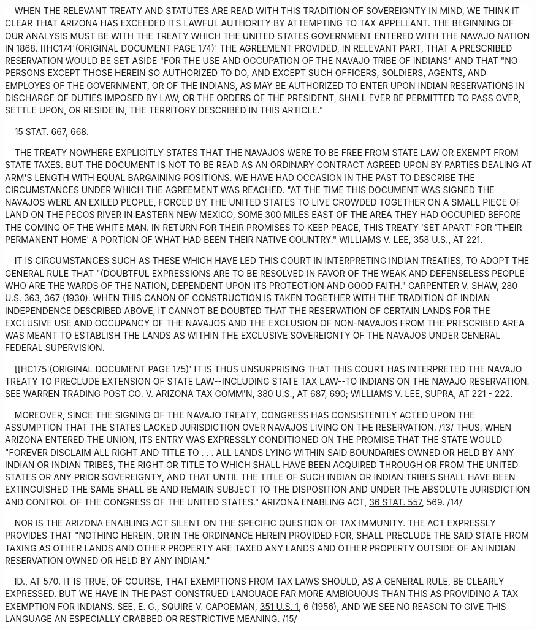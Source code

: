    WHEN THE RELEVANT TREATY AND STATUTES ARE READ WITH THIS TRADITION OF SOVEREIGNTY IN MIND, WE THINK IT CLEAR THAT ARIZONA HAS EXCEEDED ITS LAWFUL AUTHORITY BY ATTEMPTING TO TAX APPELLANT.  THE BEGINNING OF OUR ANALYSIS MUST BE WITH THE TREATY WHICH THE UNITED STATES GOVERNMENT ENTERED WITH THE NAVAJO NATION IN 1868.     \[\[HC174'(ORIGINAL DOCUMENT PAGE 174)'  THE AGREEMENT PROVIDED, IN RELEVANT PART, THAT A PRESCRIBED RESERVATION WOULD BE SET ASIDE "FOR THE USE AND OCCUPATION OF THE NAVAJO TRIBE OF INDIANS" AND THAT "NO PERSONS EXCEPT THOSE HEREIN SO AUTHORIZED TO DO, AND EXCEPT SUCH OFFICERS, SOLDIERS, AGENTS, AND EMPLOYES OF THE GOVERNMENT, OR OF THE INDIANS, AS MAY BE AUTHORIZED TO ENTER UPON INDIAN RESERVATIONS IN DISCHARGE OF DUTIES IMPOSED BY LAW, OR THE ORDERS OF THE PRESIDENT, SHALL EVER BE PERMITTED TO PASS OVER, SETTLE UPON, OR RESIDE IN, THE TERRITORY DESCRIBED IN THIS ARTICLE."

    [15 STAT. 667][/us/stat/15/667], 668.

    THE TREATY NOWHERE EXPLICITLY STATES THAT THE NAVAJOS WERE TO BE FREE FROM STATE LAW OR EXEMPT FROM STATE TAXES.  BUT THE DOCUMENT IS NOT TO BE READ AS AN ORDINARY CONTRACT AGREED UPON BY PARTIES DEALING AT ARM'S LENGTH WITH EQUAL BARGAINING POSITIONS.  WE HAVE HAD OCCASION IN THE PAST TO DESCRIBE THE CIRCUMSTANCES UNDER WHICH THE AGREEMENT WAS REACHED.  "AT THE TIME THIS DOCUMENT WAS SIGNED THE NAVAJOS WERE AN EXILED PEOPLE, FORCED BY THE UNITED STATES TO LIVE CROWDED TOGETHER ON A SMALL PIECE OF LAND ON THE PECOS RIVER IN EASTERN NEW MEXICO, SOME 300 MILES EAST OF THE AREA THEY HAD OCCUPIED BEFORE THE COMING OF THE WHITE MAN.  IN RETURN FOR THEIR PROMISES TO KEEP PEACE, THIS TREATY 'SET APART' FOR 'THEIR PERMANENT HOME' A PORTION OF WHAT HAD BEEN THEIR NATIVE COUNTRY."  WILLIAMS V. LEE, 358 U.S., AT 221.

    IT IS CIRCUMSTANCES SUCH AS THESE WHICH HAVE LED THIS COURT IN INTERPRETING INDIAN TREATIES, TO ADOPT THE GENERAL RULE THAT "(DOUBTFUL EXPRESSIONS ARE TO BE RESOLVED IN FAVOR OF THE WEAK AND DEFENSELESS PEOPLE WHO ARE THE WARDS OF THE NATION, DEPENDENT UPON ITS PROTECTION AND GOOD FAITH."  CARPENTER V. SHAW, [280 U.S. 363][/us/courts/scotus/usReporter/280/363], 367 (1930).  WHEN THIS CANON OF CONSTRUCTION IS TAKEN TOGETHER WITH THE TRADITION OF INDIAN INDEPENDENCE DESCRIBED ABOVE, IT CANNOT BE DOUBTED THAT THE RESERVATION OF CERTAIN LANDS FOR THE EXCLUSIVE USE AND OCCUPANCY OF THE NAVAJOS AND THE EXCLUSION OF NON-NAVAJOS FROM THE PRESCRIBED AREA WAS MEANT TO ESTABLISH THE LANDS AS WITHIN THE EXCLUSIVE SOVEREIGNTY OF THE NAVAJOS UNDER GENERAL FEDERAL SUPERVISION.

    \[\[HC175'(ORIGINAL DOCUMENT PAGE 175)'  IT IS THUS UNSURPRISING THAT THIS COURT HAS INTERPRETED THE NAVAJO TREATY TO PRECLUDE EXTENSION OF STATE LAW--INCLUDING STATE TAX LAW--TO INDIANS ON THE NAVAJO RESERVATION.  SEE WARREN TRADING POST CO. V. ARIZONA TAX COMM'N, 380 U.S., AT 687, 690; WILLIAMS V. LEE, SUPRA, AT 221 - 222.

    MOREOVER, SINCE THE SIGNING OF THE NAVAJO TREATY, CONGRESS HAS CONSISTENTLY ACTED UPON THE ASSUMPTION THAT THE STATES LACKED JURISDICTION OVER NAVAJOS LIVING ON THE RESERVATION.  /13/ THUS, WHEN ARIZONA ENTERED THE UNION, ITS ENTRY WAS EXPRESSLY CONDITIONED ON THE PROMISE THAT THE STATE WOULD "FOREVER DISCLAIM ALL RIGHT AND TITLE TO . . . ALL LANDS LYING WITHIN SAID BOUNDARIES OWNED OR HELD BY ANY INDIAN OR INDIAN TRIBES, THE RIGHT OR TITLE TO WHICH SHALL HAVE BEEN ACQUIRED THROUGH OR FROM THE UNITED STATES OR ANY PRIOR SOVEREIGNTY, AND THAT UNTIL THE TITLE OF SUCH INDIAN OR INDIAN TRIBES SHALL HAVE BEEN EXTINGUISHED THE SAME SHALL BE AND REMAIN SUBJECT TO THE DISPOSITION AND UNDER THE ABSOLUTE JURISDICTION AND CONTROL OF THE CONGRESS OF THE UNITED STATES."  ARIZONA ENABLING ACT, [36 STAT. 557][/us/stat/36/557], 569.  /14/

    NOR IS THE ARIZONA ENABLING ACT SILENT ON THE SPECIFIC QUESTION OF TAX IMMUNITY.  THE ACT EXPRESSLY PROVIDES THAT "NOTHING HEREIN, OR IN THE ORDINANCE HEREIN PROVIDED FOR, SHALL PRECLUDE THE SAID STATE FROM TAXING AS OTHER LANDS AND OTHER PROPERTY ARE TAXED ANY LANDS AND OTHER PROPERTY OUTSIDE OF AN INDIAN RESERVATION OWNED OR HELD BY ANY INDIAN."

    ID., AT 570.  IT IS TRUE, OF COURSE, THAT EXEMPTIONS FROM TAX LAWS SHOULD, AS A GENERAL RULE, BE CLEARLY EXPRESSED.  BUT WE HAVE IN THE PAST CONSTRUED LANGUAGE FAR MORE AMBIGUOUS THAN THIS AS PROVIDING A TAX EXEMPTION FOR INDIANS.  SEE, E. G., SQUIRE V. CAPOEMAN, [351 U.S. 1][/us/courts/scotus/usReporter/351/1], 6 (1956), AND WE SEE NO REASON TO GIVE THIS LANGUAGE AN ESPECIALLY CRABBED OR RESTRICTIVE MEANING.  /15/


[/us/courts/scotus/usReporter/411/164]: https://publicdocs.github.io/go/links?ns=uslm-x&ref=%2Fus%2Fcourts%2Fscotus%2FusReporter%2F411%2F164
[/us/courts/scotus/usReporter/406/916]: https://publicdocs.github.io/go/links?ns=uslm-x&ref=%2Fus%2Fcourts%2Fscotus%2FusReporter%2F406%2F916
[/us/courts/scotus/usReporter/358/217]: https://publicdocs.github.io/go/links?ns=uslm-x&ref=%2Fus%2Fcourts%2Fscotus%2FusReporter%2F358%2F217
[/us/courts/scotus/usReporter/304/405]: https://publicdocs.github.io/go/links?ns=uslm-x&ref=%2Fus%2Fcourts%2Fscotus%2FusReporter%2F304%2F405
[/us/courts/scotus/usReporter/306/466]: https://publicdocs.github.io/go/links?ns=uslm-x&ref=%2Fus%2Fcourts%2Fscotus%2FusReporter%2F306%2F466
[/us/stat/36/557]: https://publicdocs.github.io/go/links?ns=uslm&ref=%2Fus%2Fstat%2F36%2F557
[/us/stat/36/569]: https://publicdocs.github.io/go/links?ns=uslm&ref=%2Fus%2Fstat%2F36%2F569
[/us/courts/scotus/usReporter/369/60]: https://publicdocs.github.io/go/links?ns=uslm-x&ref=%2Fus%2Fcourts%2Fscotus%2FusReporter%2F369%2F60
[/us/courts/scotus/usReporter/369/45]: https://publicdocs.github.io/go/links?ns=uslm-x&ref=%2Fus%2Fcourts%2Fscotus%2FusReporter%2F369%2F45
[/us/courts/scotus/usReporter/319/598]: https://publicdocs.github.io/go/links?ns=uslm-x&ref=%2Fus%2Fcourts%2Fscotus%2FusReporter%2F319%2F598
[/us/courts/scotus/usReporter/169/264]: https://publicdocs.github.io/go/links?ns=uslm-x&ref=%2Fus%2Fcourts%2Fscotus%2FusReporter%2F169%2F264
[/us/courts/scotus/usReporter/116/28]: https://publicdocs.github.io/go/links?ns=uslm-x&ref=%2Fus%2Fcourts%2Fscotus%2FusReporter%2F116%2F28
[/us/courts/scotus/usReporter/281/647]: https://publicdocs.github.io/go/links?ns=uslm-x&ref=%2Fus%2Fcourts%2Fscotus%2FusReporter%2F281%2F647
[/us/courts/scotus/usReporter/324/786]: https://publicdocs.github.io/go/links?ns=uslm-x&ref=%2Fus%2Fcourts%2Fscotus%2FusReporter%2F324%2F786
[/us/courts/scotus/usReporter/118/375]: https://publicdocs.github.io/go/links?ns=uslm-x&ref=%2Fus%2Fcourts%2Fscotus%2FusReporter%2F118%2F375
[/us/courts/scotus/usReporter/109/556]: https://publicdocs.github.io/go/links?ns=uslm-x&ref=%2Fus%2Fcourts%2Fscotus%2FusReporter%2F109%2F556
[/us/courts/scotus/usReporter/297/420]: https://publicdocs.github.io/go/links?ns=uslm-x&ref=%2Fus%2Fcourts%2Fscotus%2FusReporter%2F297%2F420
[/us/courts/scotus/usReporter/188/432]: https://publicdocs.github.io/go/links?ns=uslm-x&ref=%2Fus%2Fcourts%2Fscotus%2FusReporter%2F188%2F432
[/us/courts/scotus/usReporter/380/685]: https://publicdocs.github.io/go/links?ns=uslm-x&ref=%2Fus%2Fcourts%2Fscotus%2FusReporter%2F380%2F685
[/us/courts/scotus/usReporter/319/598]: https://publicdocs.github.io/go/links?ns=uslm-x&ref=%2Fus%2Fcourts%2Fscotus%2FusReporter%2F319%2F598
[/us/courts/scotus/usReporter/326/496]: https://publicdocs.github.io/go/links?ns=uslm-x&ref=%2Fus%2Fcourts%2Fscotus%2FusReporter%2F326%2F496
[/us/courts/scotus/usReporter/164/240]: https://publicdocs.github.io/go/links?ns=uslm-x&ref=%2Fus%2Fcourts%2Fscotus%2FusReporter%2F164%2F240
[/us/courts/scotus/usReporter/116/28]: https://publicdocs.github.io/go/links?ns=uslm-x&ref=%2Fus%2Fcourts%2Fscotus%2FusReporter%2F116%2F28
[/us/courts/scotus/usReporter/358/217]: https://publicdocs.github.io/go/links?ns=uslm-x&ref=%2Fus%2Fcourts%2Fscotus%2FusReporter%2F358%2F217
[/us/courts/scotus/usReporter/118/375]: https://publicdocs.github.io/go/links?ns=uslm-x&ref=%2Fus%2Fcourts%2Fscotus%2FusReporter%2F118%2F375
[/us/courts/scotus/usReporter/400/423]: https://publicdocs.github.io/go/links?ns=uslm-x&ref=%2Fus%2Fcourts%2Fscotus%2FusReporter%2F400%2F423
[/us/stat/15/667]: https://publicdocs.github.io/go/links?ns=uslm&ref=%2Fus%2Fstat%2F15%2F667
[/us/courts/scotus/usReporter/280/363]: https://publicdocs.github.io/go/links?ns=uslm-x&ref=%2Fus%2Fcourts%2Fscotus%2FusReporter%2F280%2F363
[/us/stat/36/557]: https://publicdocs.github.io/go/links?ns=uslm&ref=%2Fus%2Fstat%2F36%2F557
[/us/courts/scotus/usReporter/351/1]: https://publicdocs.github.io/go/links?ns=uslm-x&ref=%2Fus%2Fcourts%2Fscotus%2FusReporter%2F351%2F1
[/us/usc/t25/s1322]: https://publicdocs.github.io/go/links?ns=uslm&ref=%2Fus%2Fusc%2Ft25%2Fs1322
[/us/courts/scotus/usReporter/400/423]: https://publicdocs.github.io/go/links?ns=uslm-x&ref=%2Fus%2Fcourts%2Fscotus%2FusReporter%2F400%2F423
[/us/courts/scotus/usReporter/253/17]: https://publicdocs.github.io/go/links?ns=uslm-x&ref=%2Fus%2Fcourts%2Fscotus%2FusReporter%2F253%2F17
[/us/courts/scotus/usReporter/400/423]: https://publicdocs.github.io/go/links?ns=uslm-x&ref=%2Fus%2Fcourts%2Fscotus%2FusReporter%2F400%2F423
[/us/courts/scotus/usReporter/319/598]: https://publicdocs.github.io/go/links?ns=uslm-x&ref=%2Fus%2Fcourts%2Fscotus%2FusReporter%2F319%2F598
[/us/courts/scotus/usReporter/270/555]: https://publicdocs.github.io/go/links?ns=uslm-x&ref=%2Fus%2Fcourts%2Fscotus%2FusReporter%2F270%2F555
[/us/courts/scotus/usReporter/188/432]: https://publicdocs.github.io/go/links?ns=uslm-x&ref=%2Fus%2Fcourts%2Fscotus%2FusReporter%2F188%2F432
[/us/courts/scotus/usReporter/351/1]: https://publicdocs.github.io/go/links?ns=uslm-x&ref=%2Fus%2Fcourts%2Fscotus%2FusReporter%2F351%2F1
[/us/courts/scotus/usReporter/327/711]: https://publicdocs.github.io/go/links?ns=uslm-x&ref=%2Fus%2Fcourts%2Fscotus%2FusReporter%2F327%2F711
[/us/courts/scotus/usReporter/290/357]: https://publicdocs.github.io/go/links?ns=uslm-x&ref=%2Fus%2Fcourts%2Fscotus%2FusReporter%2F290%2F357
[/us/courts/scotus/usReporter/271/467]: https://publicdocs.github.io/go/links?ns=uslm-x&ref=%2Fus%2Fcourts%2Fscotus%2FusReporter%2F271%2F467
[/us/courts/scotus/usReporter/306/466]: https://publicdocs.github.io/go/links?ns=uslm-x&ref=%2Fus%2Fcourts%2Fscotus%2FusReporter%2F306%2F466
[/us/courts/scotus/usReporter/297/420]: https://publicdocs.github.io/go/links?ns=uslm-x&ref=%2Fus%2Fcourts%2Fscotus%2FusReporter%2F297%2F420
[/us/courts/scotus/usReporter/319/598]: https://publicdocs.github.io/go/links?ns=uslm-x&ref=%2Fus%2Fcourts%2Fscotus%2FusReporter%2F319%2F598
[/us/courts/scotus/usReporter/380/685]: https://publicdocs.github.io/go/links?ns=uslm-x&ref=%2Fus%2Fcourts%2Fscotus%2FusReporter%2F380%2F685
[/us/courts/scotus/usReporter/358/217]: https://publicdocs.github.io/go/links?ns=uslm-x&ref=%2Fus%2Fcourts%2Fscotus%2FusReporter%2F358%2F217
[/us/courts/scotus/usReporter/232/478]: https://publicdocs.github.io/go/links?ns=uslm-x&ref=%2Fus%2Fcourts%2Fscotus%2FusReporter%2F232%2F478
[/us/courts/scotus/usReporter/369/60]: https://publicdocs.github.io/go/links?ns=uslm-x&ref=%2Fus%2Fcourts%2Fscotus%2FusReporter%2F369%2F60
[/us/courts/scotus/usReporter/145/317]: https://publicdocs.github.io/go/links?ns=uslm-x&ref=%2Fus%2Fcourts%2Fscotus%2FusReporter%2F145%2F317
[/us/stat/36/557]: https://publicdocs.github.io/go/links?ns=uslm&ref=%2Fus%2Fstat%2F36%2F557
[/us/stat/28/107]: https://publicdocs.github.io/go/links?ns=uslm&ref=%2Fus%2Fstat%2F28%2F107
[/us/courts/scotus/usReporter/369/60]: https://publicdocs.github.io/go/links?ns=uslm-x&ref=%2Fus%2Fcourts%2Fscotus%2FusReporter%2F369%2F60
[/us/stat/67/588]: https://publicdocs.github.io/go/links?ns=uslm&ref=%2Fus%2Fstat%2F67%2F588
[/us/stat/67/590]: https://publicdocs.github.io/go/links?ns=uslm&ref=%2Fus%2Fstat%2F67%2F590
[/us/courts/scotus/usReporter/400/423]: https://publicdocs.github.io/go/links?ns=uslm-x&ref=%2Fus%2Fcourts%2Fscotus%2FusReporter%2F400%2F423
[/us/courts/scotus/usReporter/118/375]: https://publicdocs.github.io/go/links?ns=uslm-x&ref=%2Fus%2Fcourts%2Fscotus%2FusReporter%2F118%2F375
[/us/courts/scotus/usReporter/369/60]: https://publicdocs.github.io/go/links?ns=uslm-x&ref=%2Fus%2Fcourts%2Fscotus%2FusReporter%2F369%2F60